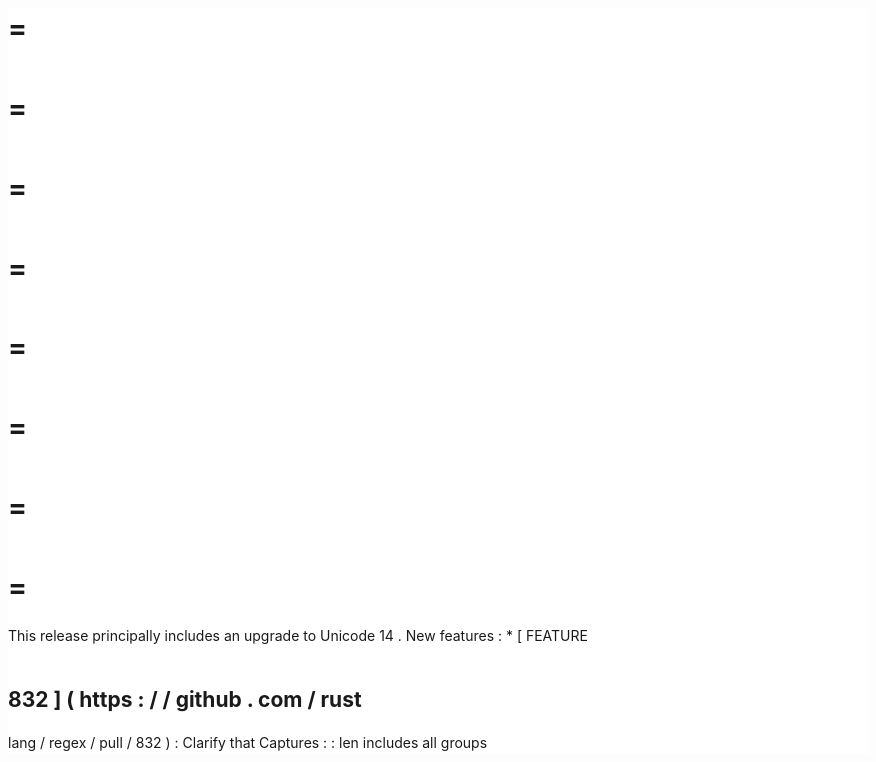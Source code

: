 =
=
=
=
=
=
=
=
=
=
=
=
=
=
=
=
This
release
principally
includes
an
upgrade
to
Unicode
14
.
New
features
:
*
[
FEATURE
#
832
]
(
https
:
/
/
github
.
com
/
rust
-
lang
/
regex
/
pull
/
832
)
:
Clarify
that
Captures
:
:
len
includes
all
groups